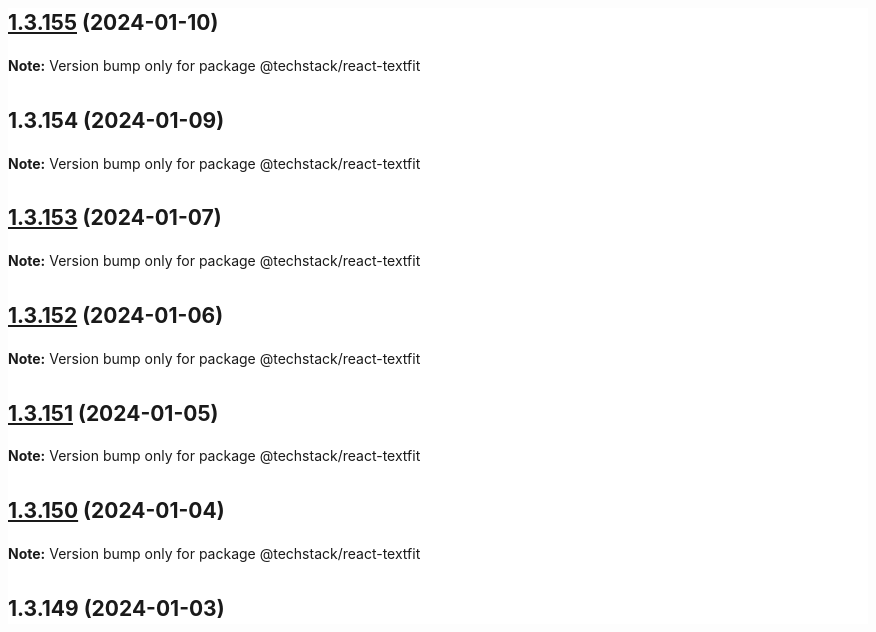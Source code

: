 
## [1.3.155](https://github.com/The-Code-Monkey/TechStack/compare/@techstack/react-textfit@1.3.154...@techstack/react-textfit@1.3.155) (2024-01-10)

**Note:** Version bump only for package @techstack/react-textfit





## 1.3.154 (2024-01-09)

**Note:** Version bump only for package @techstack/react-textfit





## [1.3.153](https://github.com/The-Code-Monkey/TechStack/compare/@techstack/react-textfit@1.3.152...@techstack/react-textfit@1.3.153) (2024-01-07)

**Note:** Version bump only for package @techstack/react-textfit





## [1.3.152](https://github.com/The-Code-Monkey/TechStack/compare/@techstack/react-textfit@1.3.151...@techstack/react-textfit@1.3.152) (2024-01-06)

**Note:** Version bump only for package @techstack/react-textfit





## [1.3.151](https://github.com/The-Code-Monkey/TechStack/compare/@techstack/react-textfit@1.3.150...@techstack/react-textfit@1.3.151) (2024-01-05)

**Note:** Version bump only for package @techstack/react-textfit





## [1.3.150](https://github.com/The-Code-Monkey/TechStack/compare/@techstack/react-textfit@1.3.149...@techstack/react-textfit@1.3.150) (2024-01-04)

**Note:** Version bump only for package @techstack/react-textfit





## 1.3.149 (2024-01-03)
